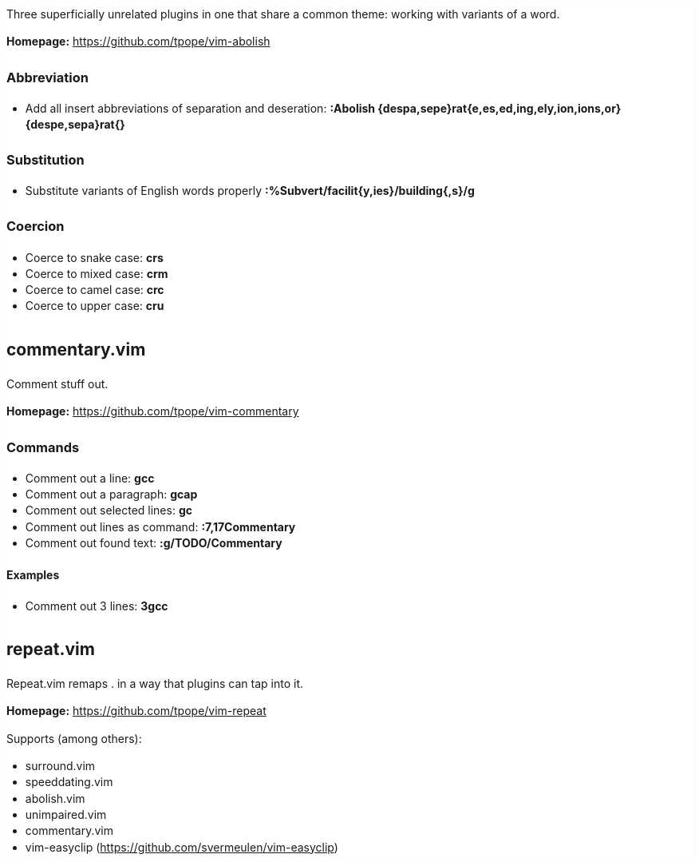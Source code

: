 Three superficially unrelated plugins in one that share a common theme: working with variants of a word.

**Homepage:** https://github.com/tpope/vim-abolish

### Abbreviation

 - Add all insert abbreviations of separation and deseration: **:Abolish {despa,sepe}rat{e,es,ed,ing,ely,ion,ions,or}  {despe,sepa}rat{}**

### Substitution

 - Substitute variants of English words properly **:%Subvert/facilit{y,ies}/building{,s}/g**

### Coercion

 - Coerce to snake case: **crs**
 - Coerce to mixed case: **crm**
 - Coerce to camel case: **crc**
 - Coerce to upper case: **cru**



commentary.vim
--------------

Comment stuff out.

**Homepage:** https://github.com/tpope/vim-commentary

### Commands

 - Comment out a line: **gcc**
 - Comment out a paragraph: **gcap**
 - Comment out selected lines: **gc**
 - Comment out lines as command: **:7,17Commentary**
 - Comment out found text: **:g/TODO/Commentary**

#### Examples

 - Comment out 3 lines: **3gcc**



repeat.vim
----------

Repeat.vim remaps . in a way that plugins can tap into it.

**Homepage:** https://github.com/tpope/vim-repeat

Supports (among others):

 - surround.vim
 - speeddating.vim
 - abolish.vim
 - unimpaired.vim
 - commentary.vim
 - vim-easyclip (https://github.com/svermeulen/vim-easyclip)

